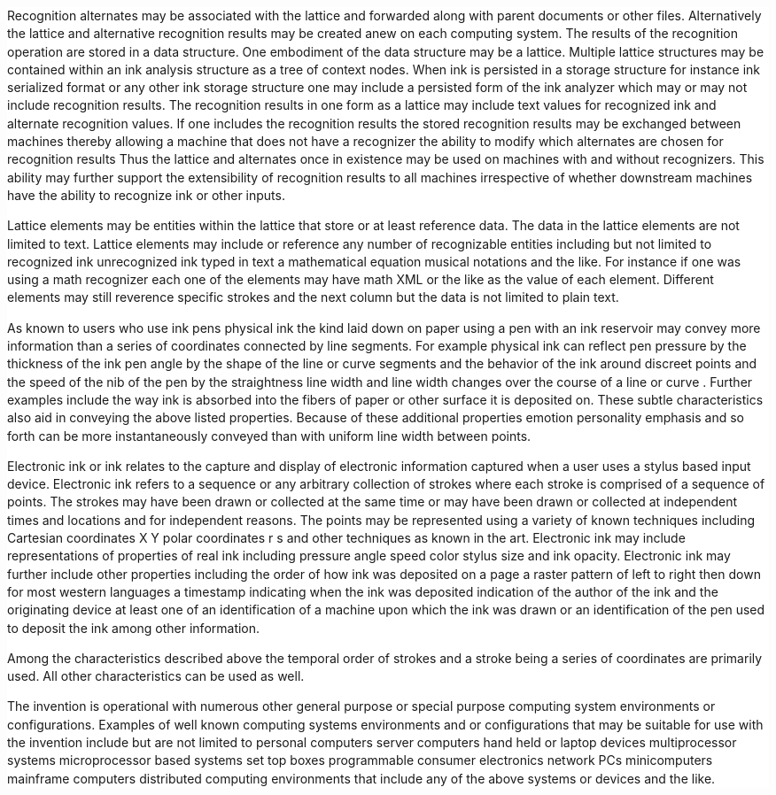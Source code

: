 Recognition alternates may be associated with the lattice and forwarded along with parent documents or other files. Alternatively the lattice and alternative recognition results may be created anew on each computing system. The results of the recognition operation are stored in a data structure. One embodiment of the data structure may be a lattice. Multiple lattice structures may be contained within an ink analysis structure as a tree of context nodes. When ink is persisted in a storage structure for instance ink serialized format or any other ink storage structure one may include a persisted form of the ink analyzer which may or may not include recognition results. The recognition results in one form as a lattice may include text values for recognized ink and alternate recognition values. If one includes the recognition results the stored recognition results may be exchanged between machines thereby allowing a machine that does not have a recognizer the ability to modify which alternates are chosen for recognition results Thus the lattice and alternates once in existence may be used on machines with and without recognizers. This ability may further support the extensibility of recognition results to all machines irrespective of whether downstream machines have the ability to recognize ink or other inputs.

Lattice elements may be entities within the lattice that store or at least reference data. The data in the lattice elements are not limited to text. Lattice elements may include or reference any number of recognizable entities including but not limited to recognized ink unrecognized ink typed in text a mathematical equation musical notations and the like. For instance if one was using a math recognizer each one of the elements may have math XML or the like as the value of each element. Different elements may still reverence specific strokes and the next column but the data is not limited to plain text.

As known to users who use ink pens physical ink the kind laid down on paper using a pen with an ink reservoir may convey more information than a series of coordinates connected by line segments. For example physical ink can reflect pen pressure by the thickness of the ink pen angle by the shape of the line or curve segments and the behavior of the ink around discreet points and the speed of the nib of the pen by the straightness line width and line width changes over the course of a line or curve . Further examples include the way ink is absorbed into the fibers of paper or other surface it is deposited on. These subtle characteristics also aid in conveying the above listed properties. Because of these additional properties emotion personality emphasis and so forth can be more instantaneously conveyed than with uniform line width between points.

Electronic ink or ink relates to the capture and display of electronic information captured when a user uses a stylus based input device. Electronic ink refers to a sequence or any arbitrary collection of strokes where each stroke is comprised of a sequence of points. The strokes may have been drawn or collected at the same time or may have been drawn or collected at independent times and locations and for independent reasons. The points may be represented using a variety of known techniques including Cartesian coordinates X Y polar coordinates r s and other techniques as known in the art. Electronic ink may include representations of properties of real ink including pressure angle speed color stylus size and ink opacity. Electronic ink may further include other properties including the order of how ink was deposited on a page a raster pattern of left to right then down for most western languages a timestamp indicating when the ink was deposited indication of the author of the ink and the originating device at least one of an identification of a machine upon which the ink was drawn or an identification of the pen used to deposit the ink among other information.

Among the characteristics described above the temporal order of strokes and a stroke being a series of coordinates are primarily used. All other characteristics can be used as well.

The invention is operational with numerous other general purpose or special purpose computing system environments or configurations. Examples of well known computing systems environments and or configurations that may be suitable for use with the invention include but are not limited to personal computers server computers hand held or laptop devices multiprocessor systems microprocessor based systems set top boxes programmable consumer electronics network PCs minicomputers mainframe computers distributed computing environments that include any of the above systems or devices and the like.
